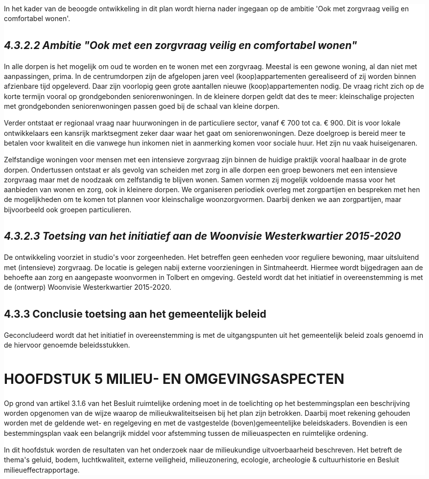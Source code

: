 In het kader van de beoogde ontwikkeling in dit plan wordt hierna nader ingegaan op de ambitie 'Ook met zorgvraag veilig en comfortabel wonen'.

## *4.3.2.2 Ambitie "Ook met een zorgvraag veilig en comfortabel wonen"*

In alle dorpen is het mogelijk om oud te worden en te wonen met een zorgvraag. Meestal is een gewone woning, al dan niet met aanpassingen, prima. In de centrumdorpen zijn de afgelopen jaren veel (koop)appartementen gerealiseerd of zij worden binnen afzienbare tijd opgeleverd. Daar zijn voorlopig geen grote aantallen nieuwe (koop)appartementen nodig. De vraag richt zich op de korte termijn vooral op grondgebonden seniorenwoningen. In de kleinere dorpen geldt dat des te meer: kleinschalige projecten met grondgebonden seniorenwoningen passen goed bij de schaal van kleine dorpen.

Verder ontstaat er regionaal vraag naar huurwoningen in de particuliere sector, vanaf € 700 tot ca. € 900. Dit is voor lokale ontwikkelaars een kansrijk marktsegment zeker daar waar het gaat om seniorenwoningen. Deze doelgroep is bereid meer te betalen voor kwaliteit en die vanwege hun inkomen niet in aanmerking komen voor sociale huur. Het zijn nu vaak huiseigenaren.

Zelfstandige woningen voor mensen met een intensieve zorgvraag zijn binnen de huidige praktijk vooral haalbaar in de grote dorpen. Ondertussen ontstaat er als gevolg van scheiden met zorg in alle dorpen een groep bewoners met een intensieve zorgvraag maar met de noodzaak om zelfstandig te blijven wonen. Samen vormen zij mogelijk voldoende massa voor het aanbieden van wonen en zorg, ook in kleinere dorpen. We organiseren periodiek overleg met zorgpartijen en bespreken met hen de mogelijkheden om te komen tot plannen voor kleinschalige woonzorgvormen. Daarbij denken we aan zorgpartijen, maar bijvoorbeeld ook groepen particulieren.

## *4.3.2.3 Toetsing van het initiatief aan de Woonvisie Westerkwartier 2015-2020*

De ontwikkeling voorziet in studio's voor zorgeenheden. Het betreffen geen eenheden voor reguliere bewoning, maar uitsluitend met (intensieve) zorgvraag. De locatie is gelegen nabij externe voorzieningen in Sintmaheerdt. Hiermee wordt bijgedragen aan de behoefte aan zorg en aangepaste woonvormen in Tolbert en omgeving. Gesteld wordt dat het initiatief in overeenstemming is met de (ontwerp) Woonvisie Westerkwartier 2015-2020.

## **4.3.3 Conclusie toetsing aan het gemeentelijk beleid**

Geconcludeerd wordt dat het initiatief in overeenstemming is met de uitgangspunten uit het gemeentelijk beleid zoals genoemd in de hiervoor genoemde beleidsstukken.

# <span id="page-23-0"></span>**HOOFDSTUK 5 MILIEU- EN OMGEVINGSASPECTEN**

Op grond van artikel 3.1.6 van het Besluit ruimtelijke ordening moet in de toelichting op het bestemmingsplan een beschrijving worden opgenomen van de wijze waarop de milieukwaliteitseisen bij het plan zijn betrokken. Daarbij moet rekening gehouden worden met de geldende wet- en regelgeving en met de vastgestelde (boven)gemeentelijke beleidskaders. Bovendien is een bestemmingsplan vaak een belangrijk middel voor afstemming tussen de milieuaspecten en ruimtelijke ordening.

In dit hoofdstuk worden de resultaten van het onderzoek naar de milieukundige uitvoerbaarheid beschreven. Het betreft de thema's geluid, bodem, luchtkwaliteit, externe veiligheid, milieuzonering, ecologie, archeologie & cultuurhistorie en Besluit milieueffectrapportage.
